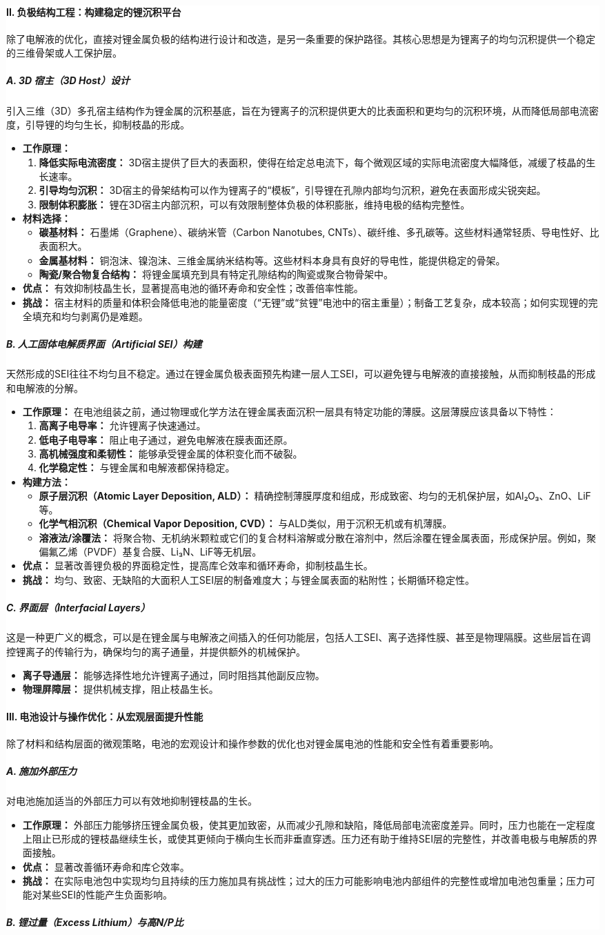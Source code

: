 #### II. 负极结构工程：构建稳定的锂沉积平台

除了电解液的优化，直接对锂金属负极的结构进行设计和改造，是另一条重要的保护路径。其核心思想是为锂离子的均匀沉积提供一个稳定的三维骨架或人工保护层。

##### A. 3D 宿主（3D Host）设计

引入三维（3D）多孔宿主结构作为锂金属的沉积基底，旨在为锂离子的沉积提供更大的比表面积和更均匀的沉积环境，从而降低局部电流密度，引导锂的均匀生长，抑制枝晶的形成。

*   **工作原理：**
    1.  **降低实际电流密度：** 3D宿主提供了巨大的表面积，使得在给定总电流下，每个微观区域的实际电流密度大幅降低，减缓了枝晶的生长速率。
    2.  **引导均匀沉积：** 3D宿主的骨架结构可以作为锂离子的“模板”，引导锂在孔隙内部均匀沉积，避免在表面形成尖锐突起。
    3.  **限制体积膨胀：** 锂在3D宿主内部沉积，可以有效限制整体负极的体积膨胀，维持电极的结构完整性。
*   **材料选择：**
    *   **碳基材料：** 石墨烯（Graphene）、碳纳米管（Carbon Nanotubes, CNTs）、碳纤维、多孔碳等。这些材料通常轻质、导电性好、比表面积大。
    *   **金属基材料：** 铜泡沫、镍泡沫、三维金属纳米结构等。这些材料本身具有良好的导电性，能提供稳定的骨架。
    *   **陶瓷/聚合物复合结构：** 将锂金属填充到具有特定孔隙结构的陶瓷或聚合物骨架中。
*   **优点：** 有效抑制枝晶生长，显著提高电池的循环寿命和安全性；改善倍率性能。
*   **挑战：** 宿主材料的质量和体积会降低电池的能量密度（“无锂”或“贫锂”电池中的宿主重量）；制备工艺复杂，成本较高；如何实现锂的完全填充和均匀剥离仍是难题。

##### B. 人工固体电解质界面（Artificial SEI）构建

天然形成的SEI往往不均匀且不稳定。通过在锂金属负极表面预先构建一层人工SEI，可以避免锂与电解液的直接接触，从而抑制枝晶的形成和电解液的分解。

*   **工作原理：** 在电池组装之前，通过物理或化学方法在锂金属表面沉积一层具有特定功能的薄膜。这层薄膜应该具备以下特性：
    1.  **高离子电导率：** 允许锂离子快速通过。
    2.  **低电子电导率：** 阻止电子通过，避免电解液在膜表面还原。
    3.  **高机械强度和柔韧性：** 能够承受锂金属的体积变化而不破裂。
    4.  **化学稳定性：** 与锂金属和电解液都保持稳定。
*   **构建方法：**
    *   **原子层沉积（Atomic Layer Deposition, ALD）：** 精确控制薄膜厚度和组成，形成致密、均匀的无机保护层，如Al₂O₃、ZnO、LiF等。
    *   **化学气相沉积（Chemical Vapor Deposition, CVD）：** 与ALD类似，用于沉积无机或有机薄膜。
    *   **溶液法/涂覆法：** 将聚合物、无机纳米颗粒或它们的复合材料溶解或分散在溶剂中，然后涂覆在锂金属表面，形成保护层。例如，聚偏氟乙烯（PVDF）基复合膜、Li₃N、LiF等无机层。
*   **优点：** 显著改善锂负极的界面稳定性，提高库仑效率和循环寿命，抑制枝晶生长。
*   **挑战：** 均匀、致密、无缺陷的大面积人工SEI层的制备难度大；与锂金属表面的粘附性；长期循环稳定性。

##### C. 界面层（Interfacial Layers）

这是一种更广义的概念，可以是在锂金属与电解液之间插入的任何功能层，包括人工SEI、离子选择性膜、甚至是物理隔膜。这些层旨在调控锂离子的传输行为，确保均匀的离子通量，并提供额外的机械保护。

*   **离子导通层：** 能够选择性地允许锂离子通过，同时阻挡其他副反应物。
*   **物理屏障层：** 提供机械支撑，阻止枝晶生长。

#### III. 电池设计与操作优化：从宏观层面提升性能

除了材料和结构层面的微观策略，电池的宏观设计和操作参数的优化也对锂金属电池的性能和安全性有着重要影响。

##### A. 施加外部压力

对电池施加适当的外部压力可以有效地抑制锂枝晶的生长。

*   **工作原理：** 外部压力能够挤压锂金属负极，使其更加致密，从而减少孔隙和缺陷，降低局部电流密度差异。同时，压力也能在一定程度上阻止已形成的锂枝晶继续生长，或使其更倾向于横向生长而非垂直穿透。压力还有助于维持SEI层的完整性，并改善电极与电解质的界面接触。
*   **优点：** 显著改善循环寿命和库仑效率。
*   **挑战：** 在实际电池包中实现均匀且持续的压力施加具有挑战性；过大的压力可能影响电池内部组件的完整性或增加电池包重量；压力可能对某些SEI的性能产生负面影响。

##### B. 锂过量（Excess Lithium）与高N/P比
